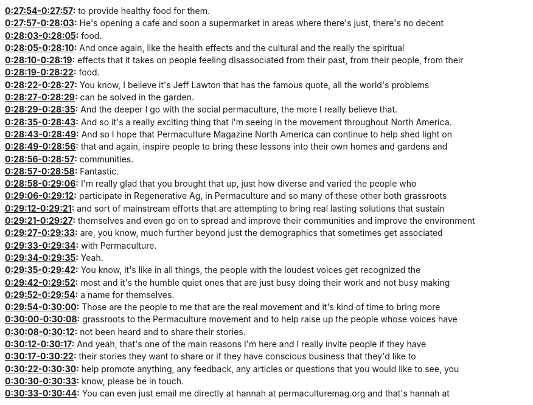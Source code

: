 **[0:27:54-0:27:57](https://regenerativeskills.com/abundantedge-hannah-eckberg/#t=0:27:54):**  to provide healthy food for them.  
**[0:27:57-0:28:03](https://regenerativeskills.com/abundantedge-hannah-eckberg/#t=0:27:57):**  He's opening a cafe and soon a supermarket in areas where there's just, there's no decent  
**[0:28:03-0:28:05](https://regenerativeskills.com/abundantedge-hannah-eckberg/#t=0:28:03):**  food.  
**[0:28:05-0:28:10](https://regenerativeskills.com/abundantedge-hannah-eckberg/#t=0:28:05):**  And once again, like the health effects and the cultural and the really the spiritual  
**[0:28:10-0:28:19](https://regenerativeskills.com/abundantedge-hannah-eckberg/#t=0:28:10):**  effects that it takes on people feeling disassociated from their past, from their people, from their  
**[0:28:19-0:28:22](https://regenerativeskills.com/abundantedge-hannah-eckberg/#t=0:28:19):**  food.  
**[0:28:22-0:28:27](https://regenerativeskills.com/abundantedge-hannah-eckberg/#t=0:28:22):**  You know, I believe it's Jeff Lawton that has the famous quote, all the world's problems  
**[0:28:27-0:28:29](https://regenerativeskills.com/abundantedge-hannah-eckberg/#t=0:28:27):**  can be solved in the garden.  
**[0:28:29-0:28:35](https://regenerativeskills.com/abundantedge-hannah-eckberg/#t=0:28:29):**  And the deeper I go with the social permaculture, the more I really believe that.  
**[0:28:35-0:28:43](https://regenerativeskills.com/abundantedge-hannah-eckberg/#t=0:28:35):**  And so it's a really exciting thing that I'm seeing in the movement throughout North America.  
**[0:28:43-0:28:49](https://regenerativeskills.com/abundantedge-hannah-eckberg/#t=0:28:43):**  And so I hope that Permaculture Magazine North America can continue to help shed light on  
**[0:28:49-0:28:56](https://regenerativeskills.com/abundantedge-hannah-eckberg/#t=0:28:49):**  that and again, inspire people to bring these lessons into their own homes and gardens and  
**[0:28:56-0:28:57](https://regenerativeskills.com/abundantedge-hannah-eckberg/#t=0:28:56):**  communities.  
**[0:28:57-0:28:58](https://regenerativeskills.com/abundantedge-hannah-eckberg/#t=0:28:57):**  Fantastic.  
**[0:28:58-0:29:06](https://regenerativeskills.com/abundantedge-hannah-eckberg/#t=0:28:58):**  I'm really glad that you brought that up, just how diverse and varied the people who  
**[0:29:06-0:29:12](https://regenerativeskills.com/abundantedge-hannah-eckberg/#t=0:29:06):**  participate in Regenerative Ag, in Permaculture and so many of these other both grassroots  
**[0:29:12-0:29:21](https://regenerativeskills.com/abundantedge-hannah-eckberg/#t=0:29:12):**  and sort of mainstream efforts that are attempting to bring real lasting solutions that sustain  
**[0:29:21-0:29:27](https://regenerativeskills.com/abundantedge-hannah-eckberg/#t=0:29:21):**  themselves and even go on to spread and improve their communities and improve the environment  
**[0:29:27-0:29:33](https://regenerativeskills.com/abundantedge-hannah-eckberg/#t=0:29:27):**  are, you know, much further beyond just the demographics that sometimes get associated  
**[0:29:33-0:29:34](https://regenerativeskills.com/abundantedge-hannah-eckberg/#t=0:29:33):**  with Permaculture.  
**[0:29:34-0:29:35](https://regenerativeskills.com/abundantedge-hannah-eckberg/#t=0:29:34):**  Yeah.  
**[0:29:35-0:29:42](https://regenerativeskills.com/abundantedge-hannah-eckberg/#t=0:29:35):**  You know, it's like in all things, the people with the loudest voices get recognized the  
**[0:29:42-0:29:52](https://regenerativeskills.com/abundantedge-hannah-eckberg/#t=0:29:42):**  most and it's the humble quiet ones that are just busy doing their work and not busy making  
**[0:29:52-0:29:54](https://regenerativeskills.com/abundantedge-hannah-eckberg/#t=0:29:52):**  a name for themselves.  
**[0:29:54-0:30:00](https://regenerativeskills.com/abundantedge-hannah-eckberg/#t=0:29:54):**  Those are the people to me that are the real movement and it's kind of time to bring more  
**[0:30:00-0:30:08](https://regenerativeskills.com/abundantedge-hannah-eckberg/#t=0:30:00):**  grassroots to the Permaculture movement and to help raise up the people whose voices have  
**[0:30:08-0:30:12](https://regenerativeskills.com/abundantedge-hannah-eckberg/#t=0:30:08):**  not been heard and to share their stories.  
**[0:30:12-0:30:17](https://regenerativeskills.com/abundantedge-hannah-eckberg/#t=0:30:12):**  And yeah, that's one of the main reasons I'm here and I really invite people if they have  
**[0:30:17-0:30:22](https://regenerativeskills.com/abundantedge-hannah-eckberg/#t=0:30:17):**  their stories they want to share or if they have conscious business that they'd like to  
**[0:30:22-0:30:30](https://regenerativeskills.com/abundantedge-hannah-eckberg/#t=0:30:22):**  help promote anything, any feedback, any articles or questions that you would like to see, you  
**[0:30:30-0:30:33](https://regenerativeskills.com/abundantedge-hannah-eckberg/#t=0:30:30):**  know, please be in touch.  
**[0:30:33-0:30:44](https://regenerativeskills.com/abundantedge-hannah-eckberg/#t=0:30:33):**  You can even just email me directly at hannah at permaculturemag.org and that's hannah at  